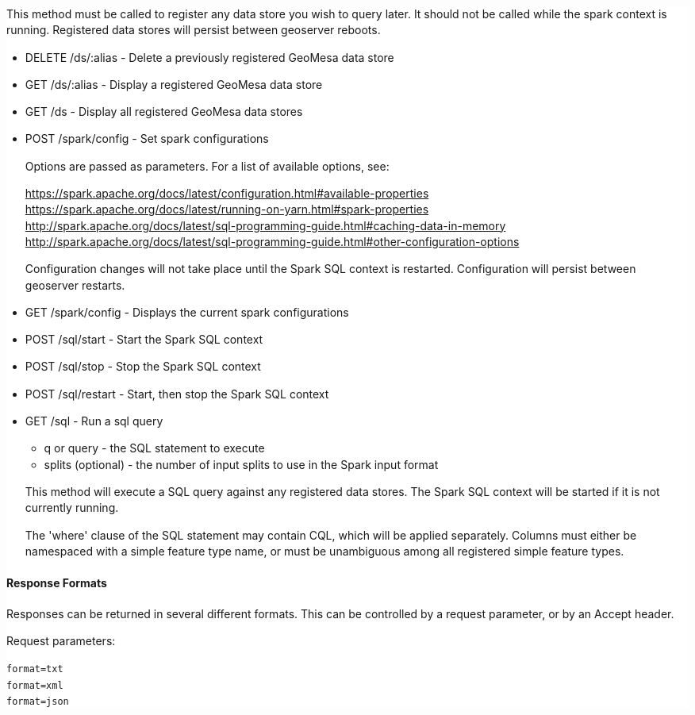 
  This method must be called to register any data store you wish to query later. It should not be called
  while the spark context is running. Registered data stores will persist between geoserver reboots.

* DELETE /ds/:alias - Delete a previously registered GeoMesa data store

* GET /ds/:alias - Display a registered GeoMesa data store

* GET /ds - Display all registered GeoMesa data stores

* POST /spark/config - Set spark configurations

  Options are passed as parameters. For a list of available options, see:

  https://spark.apache.org/docs/latest/configuration.html#available-properties <br/>
  https://spark.apache.org/docs/latest/running-on-yarn.html#spark-properties <br/>
  http://spark.apache.org/docs/latest/sql-programming-guide.html#caching-data-in-memory <br/>
  http://spark.apache.org/docs/latest/sql-programming-guide.html#other-configuration-options

  Configuration changes will not take place until the Spark SQL context is restarted. Configuration will
  persist between geoserver restarts.

* GET /spark/config - Displays the current spark configurations

* POST /sql/start - Start the Spark SQL context

* POST /sql/stop - Stop the Spark SQL context

* POST /sql/restart - Start, then stop the Spark SQL context

* GET /sql - Run a sql query
  * q or query - the SQL statement to execute
  * splits (optional) - the number of input splits to use in the Spark input format

  This method will execute a SQL query against any registered data stores. The Spark SQL context will be
  started if it is not currently running.

  The 'where' clause of the SQL statement may contain CQL, which will be applied separately. Columns must
  either be namespaced with a simple feature type name, or must be unambiguous among all registered simple
  feature types.

#### Response Formats

Responses can be returned in several different formats. This can be controlled by a request parameter, or
by an Accept header.

Request parameters:

```
format=txt
format=xml
format=json
```
